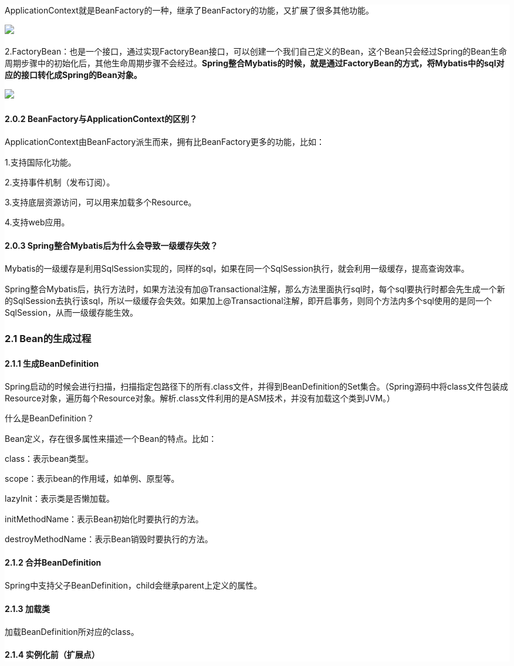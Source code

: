 ApplicationContext就是BeanFactory的一种，继承了BeanFactory的功能，又扩展了很多其他功能。

![](/blog/img/media/c93f8a3f866c00edafd704d085d32cd3.png)

2.FactoryBean：也是一个接口，通过实现FactoryBean接口，可以创建一个我们自己定义的Bean，这个Bean只会经过Spring的Bean生命周期步骤中的初始化后，其他生命周期步骤不会经过。**Spring整合Mybatis的时候，就是通过FactoryBean的方式，将Mybatis中的sql对应的接口转化成Spring的Bean对象。**

![](/blog/img/media/cf05c111bb992aac6b2502dd7d7c4802.png)

#### 2.0.2 BeanFactory与ApplicationContext的区别？

ApplicationContext由BeanFactory派生而来，拥有比BeanFactory更多的功能，比如：

1.支持国际化功能。

2.支持事件机制（发布订阅）。

3.支持底层资源访问，可以用来加载多个Resource。

4.支持web应用。

#### 2.0.3 Spring整合Mybatis后为什么会导致一级缓存失效？

Mybatis的一级缓存是利用SqlSession实现的，同样的sql，如果在同一个SqlSession执行，就会利用一级缓存，提高查询效率。

Spring整合Mybatis后，执行方法时，如果方法没有加@Transactional注解，那么方法里面执行sql时，每个sql要执行时都会先生成一个新的SqlSession去执行该sql，所以一级缓存会失效。如果加上@Transactional注解，即开启事务，则同个方法内多个sql使用的是同一个SqlSession，从而一级缓存能生效。

### 2.1 Bean的生成过程

#### 2.1.1 生成BeanDefinition

Spring启动的时候会进行扫描，扫描指定包路径下的所有.class文件，并得到BeanDefinition的Set集合。（Spring源码中将class文件包装成Resource对象，遍历每个Resource对象。解析.class文件利用的是ASM技术，并没有加载这个类到JVM。）

什么是BeanDefinition？

Bean定义，存在很多属性来描述一个Bean的特点。比如：

class：表示bean类型。

scope：表示bean的作用域，如单例、原型等。

lazyInit：表示类是否懒加载。

initMethodName：表示Bean初始化时要执行的方法。

destroyMethodName：表示Bean销毁时要执行的方法。

#### 2.1.2 合并BeanDefinition

Spring中支持父子BeanDefinition，child会继承parent上定义的属性。

#### 2.1.3 加载类

加载BeanDefinition所对应的class。

#### 2.1.4 实例化前（扩展点）
